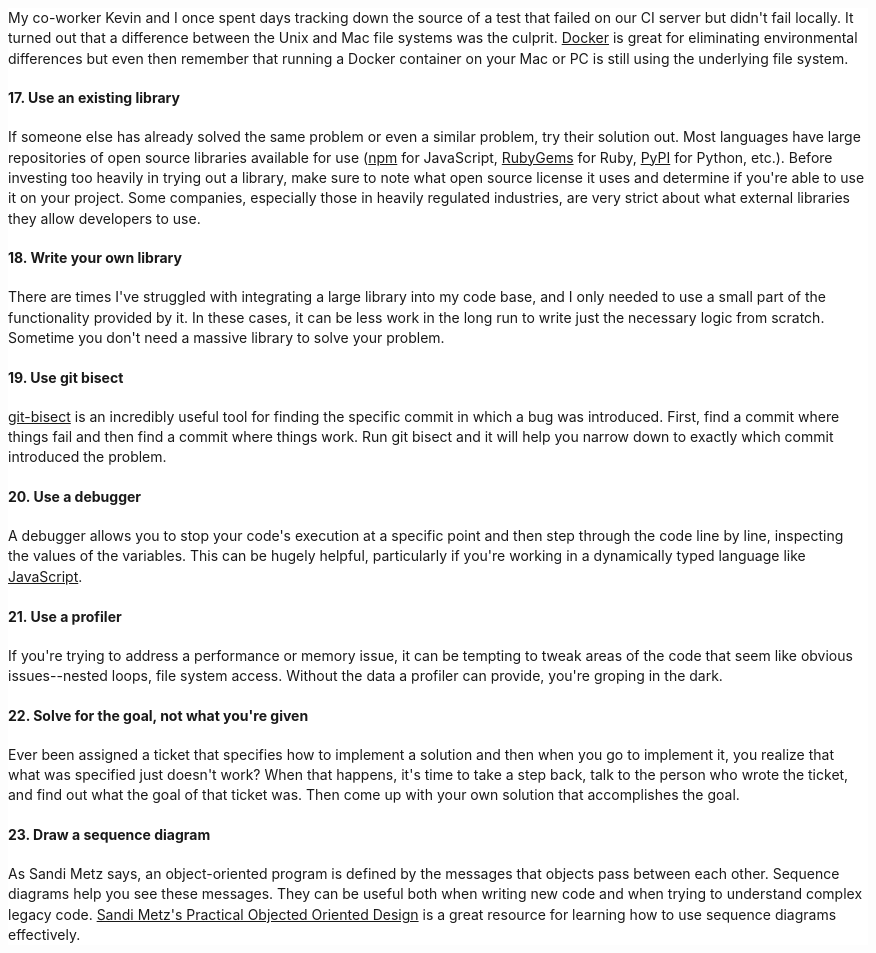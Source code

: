 My co-worker Kevin and I once spent days tracking down the source of a test that failed on our CI server but didn't fail locally. It turned out that a difference between the Unix and Mac file systems was the culprit. [Docker](https://www.docker.com/) is great for eliminating environmental differences but even then remember that running a Docker container on your Mac or PC is still using the underlying file system.

#### 17. Use an existing library

If someone else has already solved the same problem or even a similar problem, try their solution out. Most languages have large repositories of open source libraries available for use ([npm](https://www.npmjs.com/) for JavaScript, [RubyGems](https://rubygems.org/) for Ruby, [PyPI](https://pypi.org/) for Python, etc.). Before investing too heavily in trying out a library, make sure to note what open source license it uses and determine if you're able to use it on your project. Some companies, especially those in heavily regulated industries, are very strict about what external libraries they allow developers to use.

#### 18. Write your own library

There are times I've struggled with integrating a large library into my code base, and I only needed to use a small part of the functionality provided by it. In these cases, it can be less work in the long run to write just the necessary logic from scratch. Sometime you don't need a massive library to solve your problem.

#### 19. Use git bisect

[git-bisect](https://git-scm.com/docs/git-bisect) is an incredibly useful tool for finding the specific commit in which a bug was introduced. First, find a commit where things fail and then find a commit where things work. Run git bisect and it will help you narrow down to exactly which commit introduced the problem.

#### 20. Use a debugger

A debugger allows you to stop your code's execution at a specific point and then step through the code line by line, inspecting the values of the variables. This can be hugely helpful, particularly if you're working in a dynamically typed language like [JavaScript](https://charlesagile.com/debug-series-nodejs-browser-javascript).

#### 21. Use a profiler

If you're trying to address a performance or memory issue, it can be tempting to tweak areas of the code that seem like obvious issues--nested loops, file system access. Without the data a profiler can provide, you're groping in the dark.

#### 22. Solve for the goal, not what you're given

Ever been assigned a ticket that specifies how to implement a solution and then when you go to implement it, you realize that what was specified just doesn't work? When that happens, it's time to take a step back, talk to the person who wrote the ticket, and find out what the goal of that ticket was. Then come up with your own solution that accomplishes the goal.

#### 23. Draw a sequence diagram

As Sandi Metz says, an object-oriented program is defined by the messages that objects pass between each other. Sequence diagrams help you see these messages. They can be useful both when writing new code and when trying to understand complex legacy code. [Sandi Metz's Practical Objected Oriented Design](https://www.poodr.com/) is a great resource for learning how to use sequence diagrams effectively.
